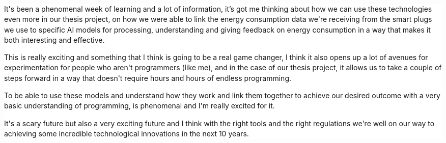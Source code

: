 It's been a phenomenal week of learning and a lot of information, it’s got me thinking about how we can use these technologies even more in our thesis project, on how we were able to link the energy consumption data we're receiving from the smart plugs we use to specific AI models for processing, understanding and giving feedback on energy consumption in a way that makes it both interesting and effective. 

This is really exciting and something that I think is going to be a real game changer, I think it also opens up a lot of avenues for experimentation for people who aren't programmers (like me), and in the case of our thesis project, it allows us to take a couple of steps forward in a way that doesn't require hours and hours of endless programming. 

To be able to use these models and understand how they work and link them together to achieve our desired outcome with a very basic understanding of programming, is phenomenal and I'm really excited for it.

It's a scary future but also a very exciting future and I think with the right tools and the right regulations we're well on our way to achieving some incredible technological innovations in the next 10 years.